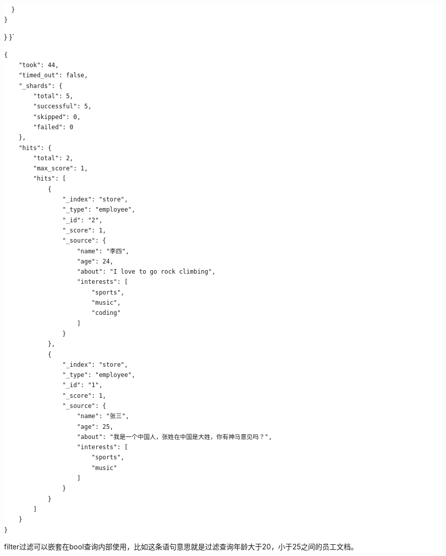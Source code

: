       }
    }
  }
}`  
```
{
    "took": 44,
    "timed_out": false,
    "_shards": {
        "total": 5,
        "successful": 5,
        "skipped": 0,
        "failed": 0
    },
    "hits": {
        "total": 2,
        "max_score": 1,
        "hits": [
            {
                "_index": "store",
                "_type": "employee",
                "_id": "2",
                "_score": 1,
                "_source": {
                    "name": "李四",
                    "age": 24,
                    "about": "I love to go rock climbing",
                    "interests": [
                        "sports",
                        "music",
                        "coding"
                    ]
                }
            },
            {
                "_index": "store",
                "_type": "employee",
                "_id": "1",
                "_score": 1,
                "_source": {
                    "name": "张三",
                    "age": 25,
                    "about": "我是一个中国人，张姓在中国是大姓，你有神马意见吗？",
                    "interests": [
                        "sports",
                        "music"
                    ]
                }
            }
        ]
    }
}
```
filter过滤可以嵌套在bool查询内部使用，比如这条语句意思就是过滤查询年龄大于20，小于25之间的员工文档。  
